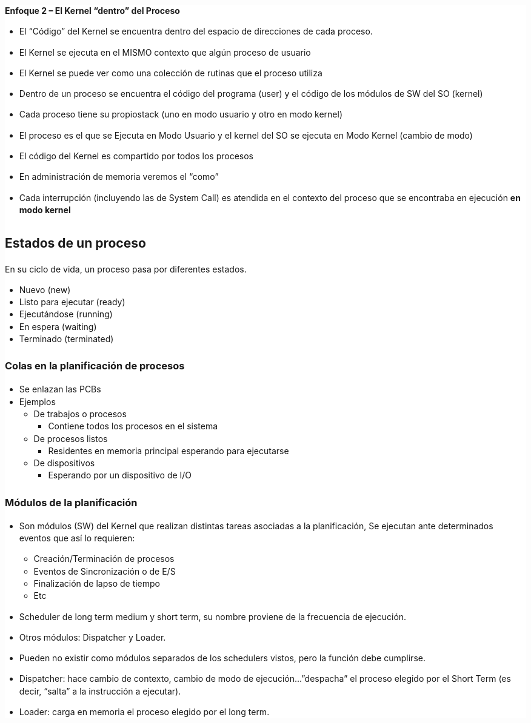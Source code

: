 
__Enfoque 2 – El Kernel “dentro” del Proceso__
- El “Código” del Kernel se encuentra dentro del espacio de direcciones de cada proceso.
- El Kernel se ejecuta en el MISMO contexto que algún proceso de usuario
- El Kernel se puede ver como una colección de rutinas que el proceso utiliza
- Dentro de un proceso se encuentra el código del programa (user) y el código de los módulos de SW del SO (kernel)
- Cada proceso tiene su propiostack (uno en modo usuario y otro en modo kernel)
- El proceso es el que se Ejecuta en Modo Usuario y el kernel del SO se ejecuta en Modo Kernel (cambio de modo)

- El código del Kernel es compartido por
todos los procesos
- En administración de memoria
veremos el “como”
- Cada interrupción (incluyendo las de System Call) es atendida en el contexto del proceso que se encontraba en ejecución
**en modo kernel**

## Estados de un proceso
En su ciclo de vida, un proceso pasa por
diferentes estados.
- Nuevo (new)
- Listo para ejecutar (ready)
- Ejecutándose (running)
- En espera (waiting)
- Terminado (terminated)

### Colas en la planificación de procesos
- Se enlazan las PCBs
- Ejemplos
    - De trabajos o procesos
        - Contiene todos los procesos en el sistema
    - De procesos listos
        - Residentes en memoria principal esperando para ejecutarse
    - De dispositivos
        - Esperando por un dispositivo de I/O
### Módulos de la planificación
- Son módulos (SW) del Kernel que
realizan distintas tareas asociadas a la
planificación, Se ejecutan ante determinados
eventos que así lo requieren:
    - Creación/Terminación de procesos
    - Eventos de Sincronización o de E/S
    - Finalización de lapso de tiempo
    - Etc

- Scheduler de long term medium y short term, su nombre proviene de la frecuencia de
ejecución.

- Otros módulos: Dispatcher y Loader.
- Pueden no existir como módulos separados de los schedulers vistos, pero la función debe cumplirse.
- Dispatcher: hace cambio de contexto, cambio de modo de ejecución...”despacha” el proceso elegido por el Short Term (es decir, “salta” a la instrucción a ejecutar).
- Loader: carga en memoria el proceso elegido por el long term.

